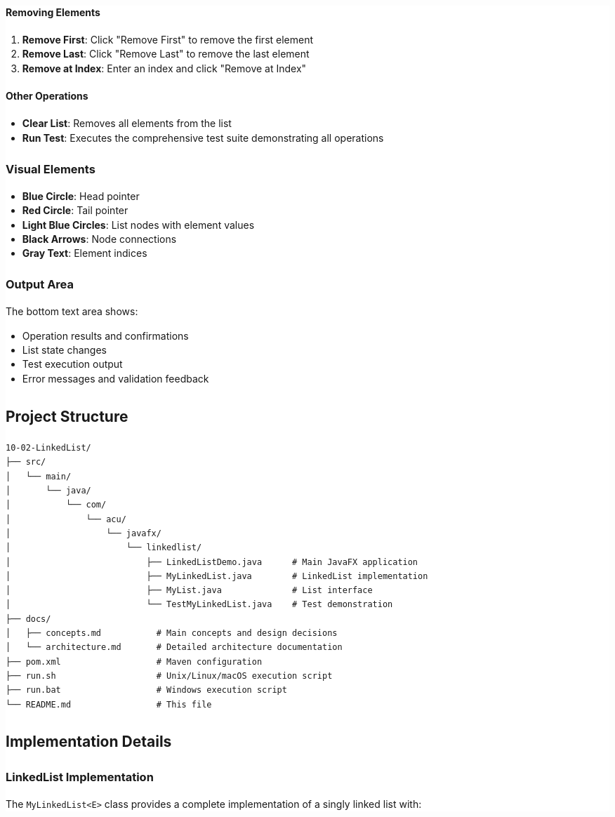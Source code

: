 #### Removing Elements
1. **Remove First**: Click "Remove First" to remove the first element
2. **Remove Last**: Click "Remove Last" to remove the last element
3. **Remove at Index**: Enter an index and click "Remove at Index"

#### Other Operations
- **Clear List**: Removes all elements from the list
- **Run Test**: Executes the comprehensive test suite demonstrating all operations

### Visual Elements
- **Blue Circle**: Head pointer
- **Red Circle**: Tail pointer
- **Light Blue Circles**: List nodes with element values
- **Black Arrows**: Node connections
- **Gray Text**: Element indices

### Output Area
The bottom text area shows:
- Operation results and confirmations
- List state changes
- Test execution output
- Error messages and validation feedback

## Project Structure

```
10-02-LinkedList/
├── src/
│   └── main/
│       └── java/
│           └── com/
│               └── acu/
│                   └── javafx/
│                       └── linkedlist/
│                           ├── LinkedListDemo.java      # Main JavaFX application
│                           ├── MyLinkedList.java        # LinkedList implementation
│                           ├── MyList.java              # List interface
│                           └── TestMyLinkedList.java    # Test demonstration
├── docs/
│   ├── concepts.md           # Main concepts and design decisions
│   └── architecture.md       # Detailed architecture documentation
├── pom.xml                   # Maven configuration
├── run.sh                    # Unix/Linux/macOS execution script
├── run.bat                   # Windows execution script
└── README.md                 # This file
```

## Implementation Details

### LinkedList Implementation
The `MyLinkedList<E>` class provides a complete implementation of a singly linked list with:
